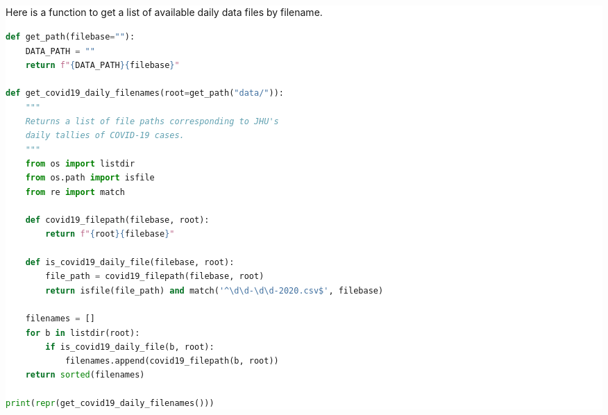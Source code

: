 

Here is a function to get a list of available daily data files by filename. 


```python
def get_path(filebase=""):
    DATA_PATH = ""
    return f"{DATA_PATH}{filebase}"

def get_covid19_daily_filenames(root=get_path("data/")):
    """
    Returns a list of file paths corresponding to JHU's
    daily tallies of COVID-19 cases.
    """
    from os import listdir
    from os.path import isfile
    from re import match
    
    def covid19_filepath(filebase, root):
        return f"{root}{filebase}"
    
    def is_covid19_daily_file(filebase, root):
        file_path = covid19_filepath(filebase, root)
        return isfile(file_path) and match('^\d\d-\d\d-2020.csv$', filebase)
    
    filenames = []
    for b in listdir(root):
        if is_covid19_daily_file(b, root):
            filenames.append(covid19_filepath(b, root))
    return sorted(filenames)

print(repr(get_covid19_daily_filenames()))
```

